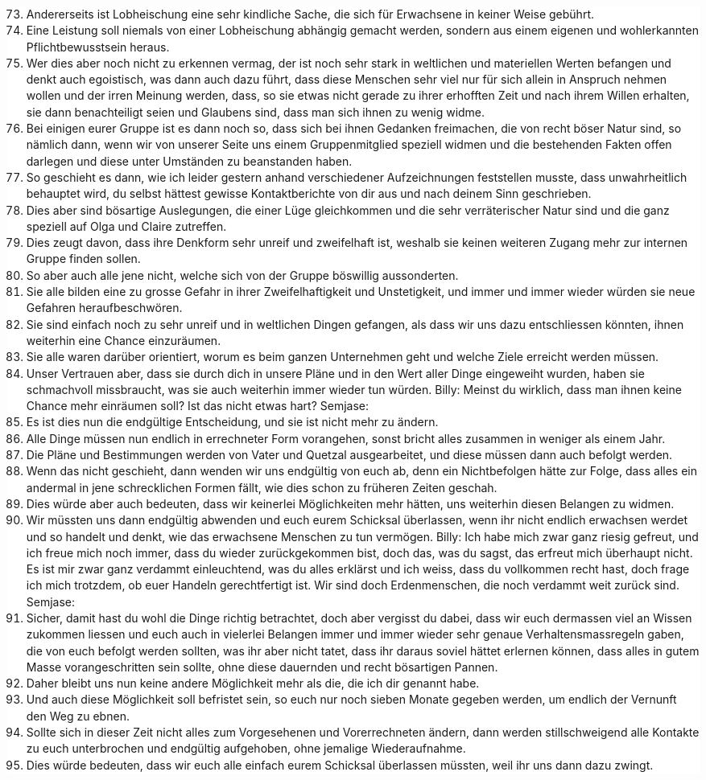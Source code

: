 73. Andererseits ist Lobheischung eine sehr kindliche Sache, die sich für Erwachsene in keiner Weise gebührt.
74. Eine Leistung soll niemals von einer Lobheischung abhängig gemacht werden, sondern aus einem eigenen und wohlerkannten Pflichtbewusstsein heraus.
75. Wer dies aber noch nicht zu erkennen vermag, der ist noch sehr stark in weltlichen und materiellen Werten befangen und denkt auch egoistisch, was dann auch dazu führt, dass diese Menschen sehr viel nur für sich allein in Anspruch nehmen wollen und der irren Meinung werden, dass, so sie etwas nicht gerade zu ihrer erhofften Zeit und nach ihrem Willen erhalten, sie dann benachteiligt seien und Glaubens sind, dass man sich ihnen zu wenig widme.
76. Bei einigen eurer Gruppe ist es dann noch so, dass sich bei ihnen Gedanken freimachen, die von recht böser Natur sind, so nämlich dann, wenn wir von unserer Seite uns einem Gruppenmitglied speziell widmen und die bestehenden Fakten offen darlegen und diese unter Umständen zu beanstanden haben.
77. So geschieht es dann, wie ich leider gestern anhand verschiedener Aufzeichnungen feststellen musste, dass unwahrheitlich behauptet wird, du selbst hättest gewisse Kontaktberichte von dir aus und nach deinem Sinn geschrieben.
78. Dies aber sind bösartige Auslegungen, die einer Lüge gleichkommen und die sehr verräterischer Natur sind und die ganz speziell auf Olga und Claire zutreffen.
79. Dies zeugt davon, dass ihre Denkform sehr unreif und zweifelhaft ist, weshalb sie keinen weiteren Zugang mehr zur internen Gruppe finden sollen.
80. So aber auch alle jene nicht, welche sich von der Gruppe böswillig aussonderten.
81. Sie alle bilden eine zu grosse Gefahr in ihrer Zweifelhaftigkeit und Unstetigkeit, und immer und immer wieder würden sie neue Gefahren heraufbeschwören.
82. Sie sind einfach noch zu sehr unreif und in weltlichen Dingen gefangen, als dass wir uns dazu entschliessen könnten, ihnen weiterhin eine Chance einzuräumen.
83. Sie alle waren darüber orientiert, worum es beim ganzen Unternehmen geht und welche Ziele erreicht werden müssen.
84. Unser Vertrauen aber, dass sie durch dich in unsere Pläne und in den Wert aller Dinge eingeweiht wurden, haben sie schmachvoll missbraucht, was sie auch weiterhin immer wieder tun würden.
Billy:
Meinst du wirklich, dass man ihnen keine Chance mehr einräumen soll? Ist das nicht etwas hart?
Semjase:
85. Es ist dies nun die endgültige Entscheidung, und sie ist nicht mehr zu ändern.
86. Alle Dinge müssen nun endlich in errechneter Form vorangehen, sonst bricht alles zusammen in weniger als einem Jahr.
87. Die Pläne und Bestimmungen werden von Vater und Quetzal ausgearbeitet, und diese müssen dann auch befolgt werden.
88. Wenn das nicht geschieht, dann wenden wir uns endgültig von euch ab, denn ein Nichtbefolgen hätte zur Folge, dass alles ein andermal in jene schrecklichen Formen fällt, wie dies schon zu früheren Zeiten geschah.
89. Dies würde aber auch bedeuten, dass wir keinerlei Möglichkeiten mehr hätten, uns weiterhin diesen Belangen zu widmen.
90. Wir müssten uns dann endgültig abwenden und euch eurem Schicksal überlassen, wenn ihr nicht endlich erwachsen werdet und so handelt und denkt, wie das erwachsene Menschen zu tun vermögen.
Billy:
Ich habe mich zwar ganz riesig gefreut, und ich freue mich noch immer, dass du wieder zurückgekommen bist, doch das, was du sagst, das erfreut mich überhaupt nicht. Es ist mir zwar ganz verdammt einleuchtend, was du alles erklärst und ich weiss, dass du vollkommen recht hast, doch frage ich mich trotzdem, ob euer Handeln gerechtfertigt ist. Wir sind doch Erdenmenschen, die noch verdammt weit zurück sind.
Semjase:
91. Sicher, damit hast du wohl die Dinge richtig betrachtet, doch aber vergisst du dabei, dass wir euch dermassen viel an Wissen zukommen liessen und euch auch in vielerlei Belangen immer und immer wieder sehr genaue Verhaltensmassregeln gaben, die von euch befolgt werden sollten, was ihr aber nicht tatet, dass ihr daraus soviel hättet erlernen können, dass alles in gutem Masse vorangeschritten sein sollte, ohne diese dauernden und recht bösartigen Pannen.
92. Daher bleibt uns nun keine andere Möglichkeit mehr als die, die ich dir genannt habe.
93. Und auch diese Möglichkeit soll befristet sein, so euch nur noch sieben Monate gegeben werden, um endlich der Vernunft den Weg zu ebnen.
94. Sollte sich in dieser Zeit nicht alles zum Vorgesehenen und Vorerrechneten ändern, dann werden stillschweigend alle Kontakte zu euch unterbrochen und endgültig aufgehoben, ohne jemalige Wiederaufnahme.
95. Dies würde bedeuten, dass wir euch alle einfach eurem Schicksal überlassen müssten, weil ihr uns dann dazu zwingt.